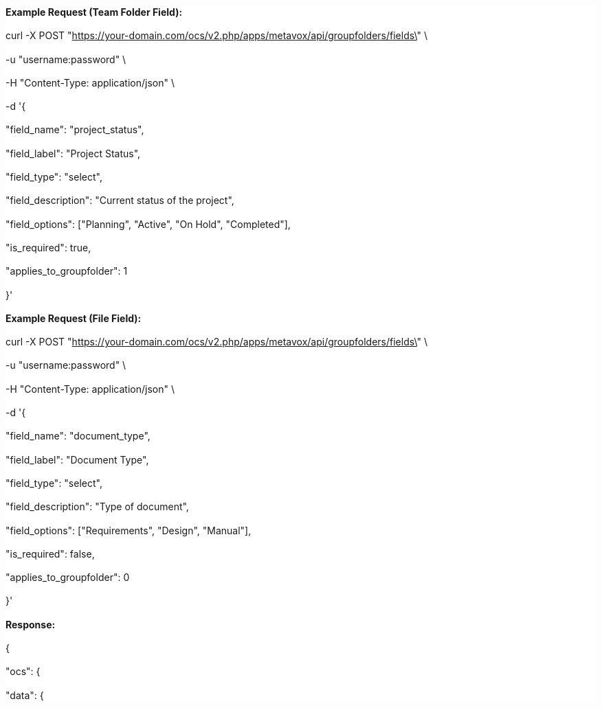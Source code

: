 **Example Request (Team Folder Field):**

curl -X POST
\"https://your-domain.com/ocs/v2.php/apps/metavox/api/groupfolders/fields\"
\\

-u \"username:password\" \\

-H \"Content-Type: application/json\" \\

-d \'{

\"field_name\": \"project_status\",

\"field_label\": \"Project Status\",

\"field_type\": \"select\",

\"field_description\": \"Current status of the project\",

\"field_options\": \[\"Planning\", \"Active\", \"On Hold\",
\"Completed\"\],

\"is_required\": true,

\"applies_to_groupfolder\": 1

}\'

**Example Request (File Field):**

curl -X POST
\"https://your-domain.com/ocs/v2.php/apps/metavox/api/groupfolders/fields\"
\\

-u \"username:password\" \\

-H \"Content-Type: application/json\" \\

-d \'{

\"field_name\": \"document_type\",

\"field_label\": \"Document Type\",

\"field_type\": \"select\",

\"field_description\": \"Type of document\",

\"field_options\": \[\"Requirements\", \"Design\", \"Manual\"\],

\"is_required\": false,

\"applies_to_groupfolder\": 0

}\'

**Response:**

{

\"ocs\": {

\"data\": {
